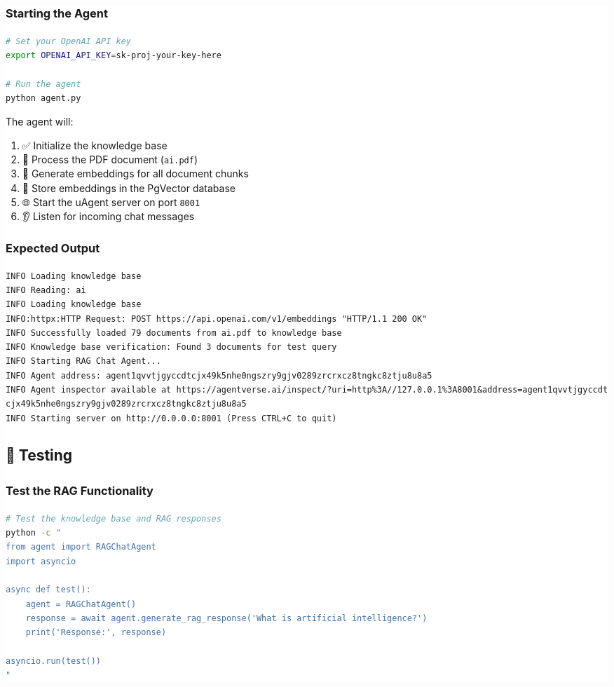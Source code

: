 ### Starting the Agent

```bash
# Set your OpenAI API key
export OPENAI_API_KEY=sk-proj-your-key-here

# Run the agent
python agent.py
```

The agent will:
1. ✅ Initialize the knowledge base
2. 📖 Process the PDF document (`ai.pdf`)
3. 🔄 Generate embeddings for all document chunks
4. 💾 Store embeddings in the PgVector database
5. 🌐 Start the uAgent server on port `8001`
6. 👂 Listen for incoming chat messages

### Expected Output

```
INFO Loading knowledge base
INFO Reading: ai
INFO Loading knowledge base
INFO:httpx:HTTP Request: POST https://api.openai.com/v1/embeddings "HTTP/1.1 200 OK"
INFO Successfully loaded 79 documents from ai.pdf to knowledge base
INFO Knowledge base verification: Found 3 documents for test query
INFO Starting RAG Chat Agent...
INFO Agent address: agent1qvvtjgyccdtcjx49k5nhe0ngszry9gjv0289zrcrxcz8tngkc8ztju8u8a5
INFO Agent inspector available at https://agentverse.ai/inspect/?uri=http%3A//127.0.0.1%3A8001&address=agent1qvvtjgyccdtcjx49k5nhe0ngszry9gjv0289zrcrxcz8tngkc8ztju8u8a5
INFO Starting server on http://0.0.0.0:8001 (Press CTRL+C to quit)
```

## 🧪 Testing

### Test the RAG Functionality

```bash
# Test the knowledge base and RAG responses
python -c "
from agent import RAGChatAgent
import asyncio

async def test():
    agent = RAGChatAgent()
    response = await agent.generate_rag_response('What is artificial intelligence?')
    print('Response:', response)

asyncio.run(test())
"
```
